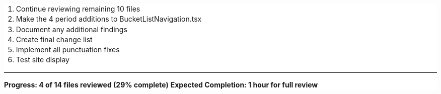 1. Continue reviewing remaining 10 files
2. Make the 4 period additions to BucketListNavigation.tsx
3. Document any additional findings
4. Create final change list
5. Implement all punctuation fixes
6. Test site display

---

**Progress: 4 of 14 files reviewed (29% complete)**
**Expected Completion: 1 hour for full review**
